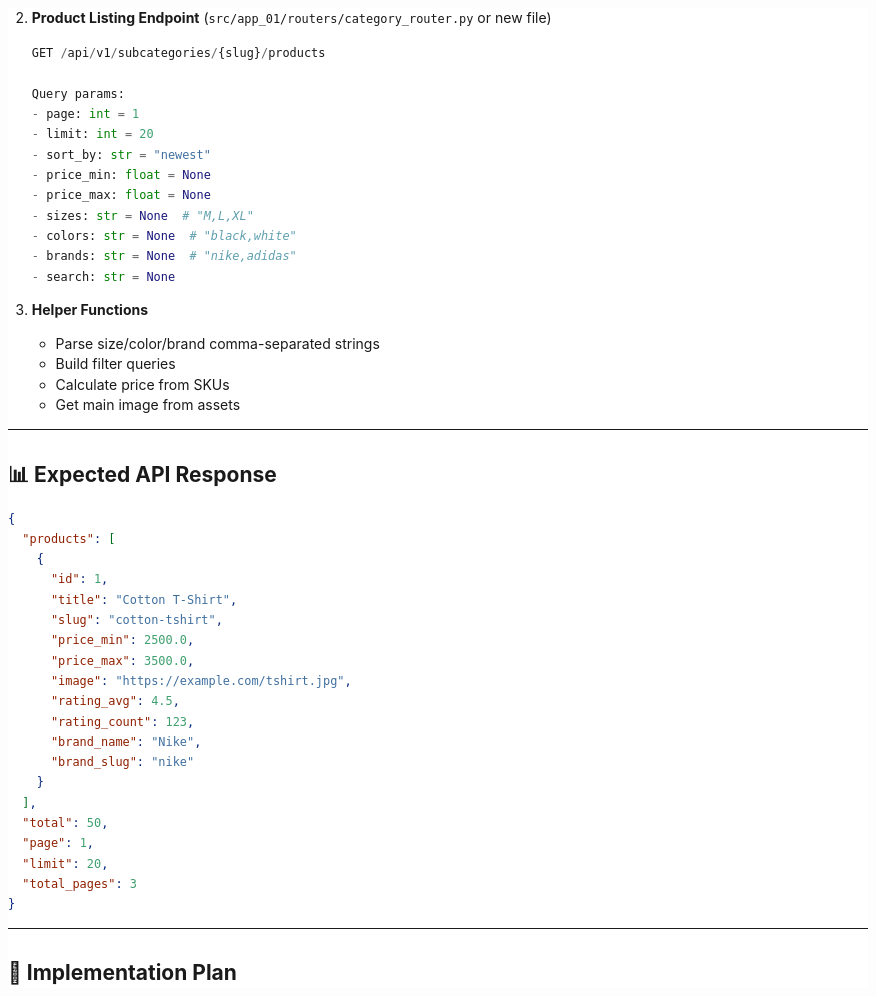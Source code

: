 2. **Product Listing Endpoint** (`src/app_01/routers/category_router.py` or new file)

   ```python
   GET /api/v1/subcategories/{slug}/products

   Query params:
   - page: int = 1
   - limit: int = 20
   - sort_by: str = "newest"
   - price_min: float = None
   - price_max: float = None
   - sizes: str = None  # "M,L,XL"
   - colors: str = None  # "black,white"
   - brands: str = None  # "nike,adidas"
   - search: str = None
   ```

3. **Helper Functions**
   - Parse size/color/brand comma-separated strings
   - Build filter queries
   - Calculate price from SKUs
   - Get main image from assets

---

## 📊 Expected API Response

```json
{
  "products": [
    {
      "id": 1,
      "title": "Cotton T-Shirt",
      "slug": "cotton-tshirt",
      "price_min": 2500.0,
      "price_max": 3500.0,
      "image": "https://example.com/tshirt.jpg",
      "rating_avg": 4.5,
      "rating_count": 123,
      "brand_name": "Nike",
      "brand_slug": "nike"
    }
  ],
  "total": 50,
  "page": 1,
  "limit": 20,
  "total_pages": 3
}
```

---

## 🚀 Implementation Plan
